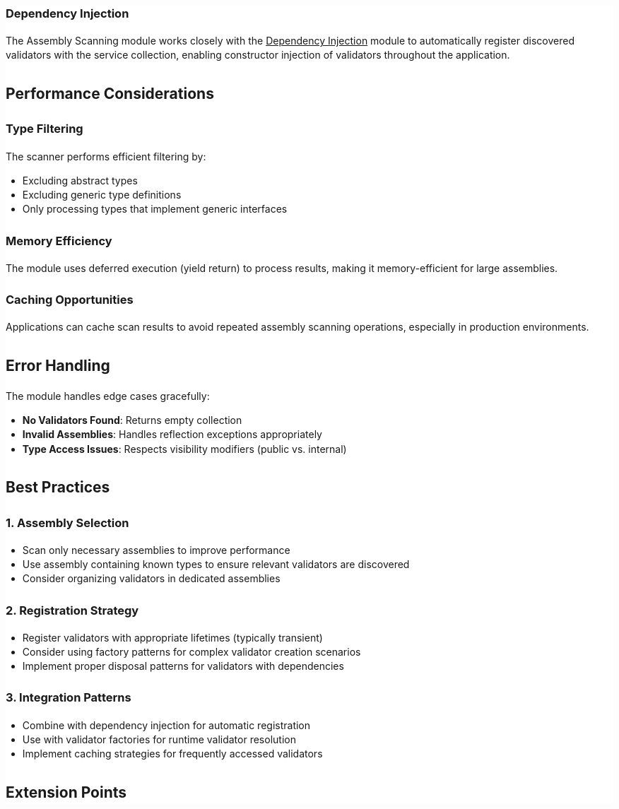 ### Dependency Injection
The Assembly Scanning module works closely with the [Dependency Injection](Dependency_Injection.md) module to automatically register discovered validators with the service collection, enabling constructor injection of validators throughout the application.

## Performance Considerations

### Type Filtering
The scanner performs efficient filtering by:
- Excluding abstract types
- Excluding generic type definitions
- Only processing types that implement generic interfaces

### Memory Efficiency
The module uses deferred execution (yield return) to process results, making it memory-efficient for large assemblies.

### Caching Opportunities
Applications can cache scan results to avoid repeated assembly scanning operations, especially in production environments.

## Error Handling

The module handles edge cases gracefully:
- **No Validators Found**: Returns empty collection
- **Invalid Assemblies**: Handles reflection exceptions appropriately
- **Type Access Issues**: Respects visibility modifiers (public vs. internal)

## Best Practices

### 1. Assembly Selection
- Scan only necessary assemblies to improve performance
- Use assembly containing known types to ensure relevant validators are discovered
- Consider organizing validators in dedicated assemblies

### 2. Registration Strategy
- Register validators with appropriate lifetimes (typically transient)
- Consider using factory patterns for complex validator creation scenarios
- Implement proper disposal patterns for validators with dependencies

### 3. Integration Patterns
- Combine with dependency injection for automatic registration
- Use with validator factories for runtime validator resolution
- Implement caching strategies for frequently accessed validators

## Extension Points
